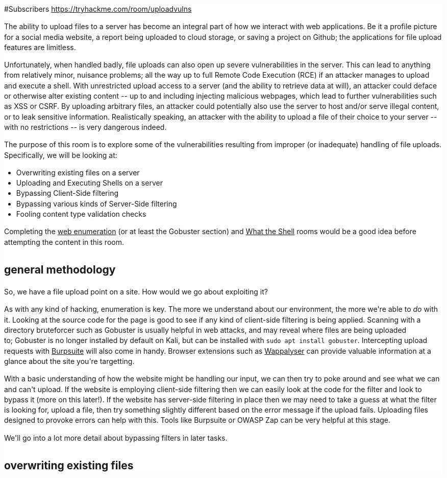 #Subscribers 
https://tryhackme.com/room/uploadvulns

The ability to upload files to a server has become an integral part of how we interact with web applications. Be it a profile picture for a social media website, a report being uploaded to cloud storage, or saving a project on Github; the applications for file upload features are limitless.

Unfortunately, when handled badly, file uploads can also open up severe vulnerabilities in the server. This can lead to anything from relatively minor, nuisance problems; all the way up to full Remote Code Execution (RCE) if an attacker manages to upload and execute a shell. With unrestricted upload access to a server (and the ability to retrieve data at will), an attacker could deface or otherwise alter existing content -- up to and including injecting malicious webpages, which lead to further vulnerabilities such as XSS or CSRF. By uploading arbitrary files, an attacker could potentially also use the server to host and/or serve illegal content, or to leak sensitive information. Realistically speaking, an attacker with the ability to upload a file of their choice to your server -- with no restrictions -- is very dangerous indeed.  

The purpose of this room is to explore some of the vulnerabilities resulting from improper (or inadequate) handling of file uploads. Specifically, we will be looking at:

- Overwriting existing files on a server
- Uploading and Executing Shells on a server  
- Bypassing Client-Side filtering
- Bypassing various kinds of Server-Side filtering
- Fooling content type validation checks

Completing the [web enumeration](https://tryhackme.com/room/webenumerationv2) (or at least the Gobuster section) and [What the Shell](https://tryhackme.com/room/introtoshells) rooms would be a good idea before attempting the content in this room.  

## general methodology 

So, we have a file upload point on a site. How would we go about exploiting it?

As with any kind of hacking, enumeration is key. The more we understand about our environment, the more we're able to _do_ with it. Looking at the source code for the page is good to see if any kind of client-side filtering is being applied. Scanning with a directory bruteforcer such as Gobuster is usually helpful in web attacks, and may reveal where files are being uploaded to; Gobuster is no longer installed by default on Kali, but can be installed with `sudo apt install gobuster`. Intercepting upload requests with [Burpsuite](https://tryhackme.com/room/burpsuitebasics) will also come in handy. Browser extensions such as [Wappalyser](https://www.wappalyzer.com/download) can provide valuable information at a glance about the site you're targetting.  

With a basic understanding of how the website might be handling our input, we can then try to poke around and see what we can and can't upload. If the website is employing client-side filtering then we can easily look at the code for the filter and look to bypass it (more on this later!). If the website has server-side filtering in place then we may need to take a guess at what the filter is looking for, upload a file, then try something slightly different based on the error message if the upload fails. Uploading files designed to provoke errors can help with this. Tools like Burpsuite or OWASP Zap can be very helpful at this stage.

We'll go into a lot more detail about bypassing filters in later tasks.

## overwriting existing files
